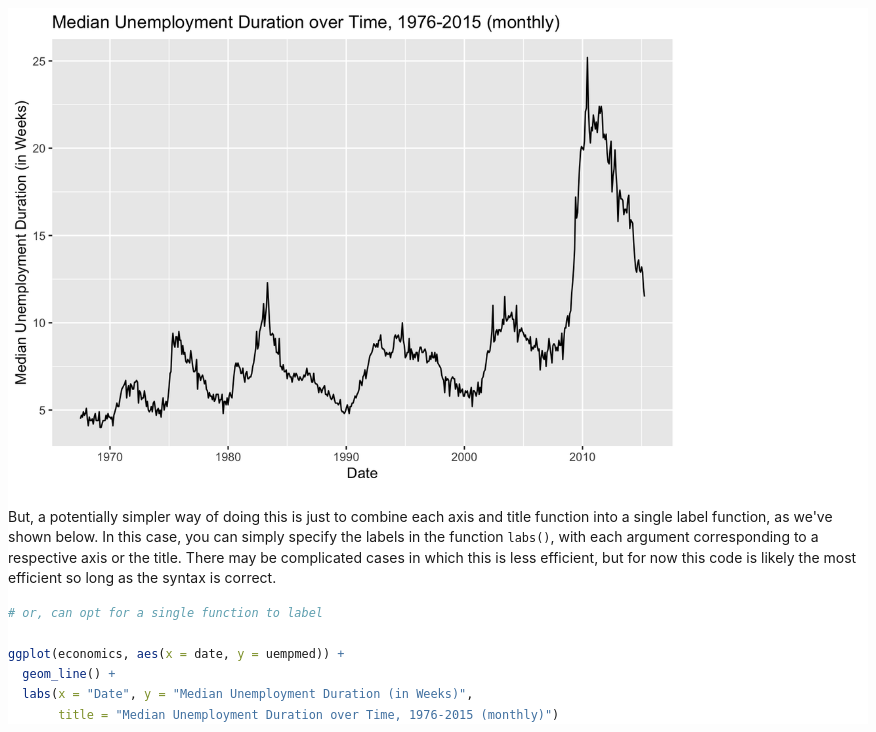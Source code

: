 <img src="08-data-viz_files/figure-html/unnamed-chunk-14-1.png" width="672" />

But, a potentially simpler way of doing this is just to combine each axis and title function into a single label function, as we've shown below. In this case, you can simply specify the labels in the function `labs()`, with each argument corresponding to a respective axis or the title. There may be complicated cases in which this is less efficient, but for now this code is likely the most efficient so long as the syntax is correct. 


```r
# or, can opt for a single function to label  

ggplot(economics, aes(x = date, y = uempmed)) +
  geom_line() +
  labs(x = "Date", y = "Median Unemployment Duration (in Weeks)", 
       title = "Median Unemployment Duration over Time, 1976-2015 (monthly)")
```
